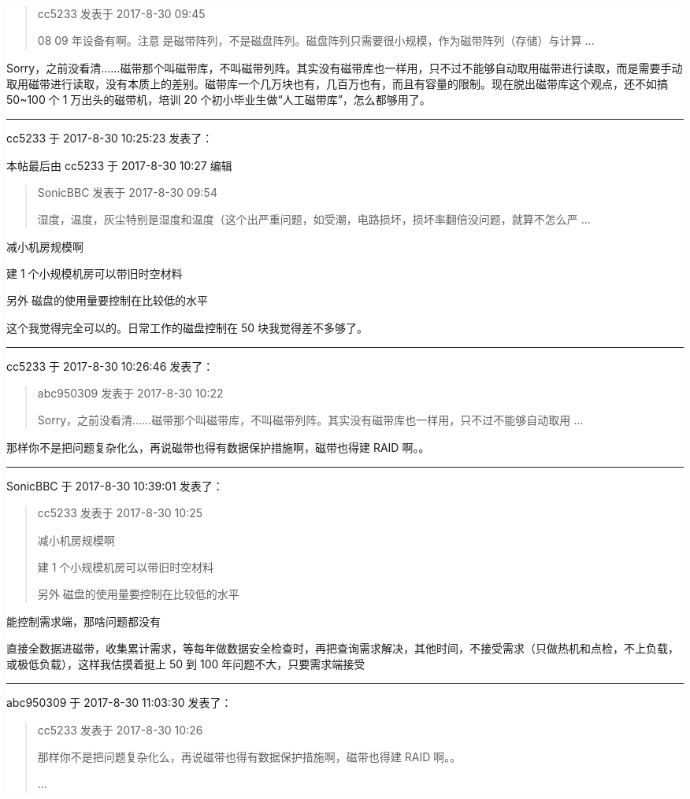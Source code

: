 > cc5233 发表于 2017-8-30 09:45
>
> 08 09 年设备有啊。注意 是磁带阵列，不是磁盘阵列。磁盘阵列只需要很小规模，作为磁带阵列（存储）与计算 ...

Sorry，之前没看清……磁带那个叫磁带库，不叫磁带列阵。其实没有磁带库也一样用，只不过不能够自动取用磁带进行读取，而是需要手动取用磁带进行读取，没有本质上的差别。磁带库一个几万块也有，几百万也有，而且有容量的限制。现在脱出磁带库这个观点，还不如搞 50~100 个 1 万出头的磁带机，培训 20 个初小毕业生做“人工磁带库”，怎么都够用了。

---

cc5233 于 2017-8-30 10:25:23 发表了：

本帖最后由 cc5233 于 2017-8-30 10:27 编辑

> SonicBBC 发表于 2017-8-30 09:54
>
> 湿度，温度，灰尘特别是湿度和温度（这个出严重问题，如受潮，电路损坏，损坏率翻倍没问题，就算不怎么严 ...

减小机房规模啊

建 1 个小规模机房可以带旧时空材料

另外 磁盘的使用量要控制在比较低的水平

这个我觉得完全可以的。日常工作的磁盘控制在 50 块我觉得差不多够了。

---

cc5233 于 2017-8-30 10:26:46 发表了：

> abc950309 发表于 2017-8-30 10:22
>
> Sorry，之前没看清……磁带那个叫磁带库，不叫磁带列阵。其实没有磁带库也一样用，只不过不能够自动取用 ...

那样你不是把问题复杂化么，再说磁带也得有数据保护措施啊，磁带也得建 RAID 啊。。

---

SonicBBC 于 2017-8-30 10:39:01 发表了：

> cc5233 发表于 2017-8-30 10:25
>
> 减小机房规模啊
>
> 建 1 个小规模机房可以带旧时空材料
>
> 另外 磁盘的使用量要控制在比较低的水平

能控制需求端，那啥问题都没有

直接全数据进磁带，收集累计需求，等每年做数据安全检查时，再把查询需求解决，其他时间，不接受需求（只做热机和点检，不上负载，或极低负载），这样我估摸着挺上 50 到 100 年问题不大，只要需求端接受

---

abc950309 于 2017-8-30 11:03:30 发表了：

> cc5233 发表于 2017-8-30 10:26
>
> 那样你不是把问题复杂化么，再说磁带也得有数据保护措施啊，磁带也得建 RAID 啊。。
>
> ...
